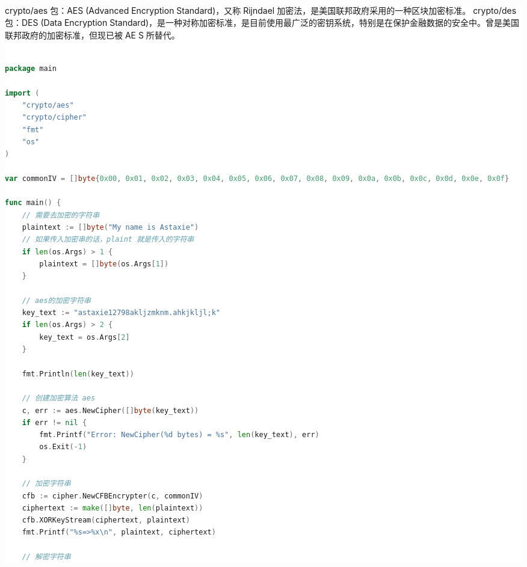 crypto/aes 包：AES (Advanced Encryption Standard)，又称 Rijndael 加密法，是美国联邦政府采用的一种区块加密标准。
crypto/des 包：DES (Data Encryption Standard)，是一种对称加密标准，是目前使用最广泛的密钥系统，特别是在保护金融数据的安全中。曾是美国联邦政府的加密标准，但现已被 AE S 所替代。
```go

package main

import (
    "crypto/aes"
    "crypto/cipher"
    "fmt"
    "os"
)

var commonIV = []byte{0x00, 0x01, 0x02, 0x03, 0x04, 0x05, 0x06, 0x07, 0x08, 0x09, 0x0a, 0x0b, 0x0c, 0x0d, 0x0e, 0x0f}

func main() {
    // 需要去加密的字符串
    plaintext := []byte("My name is Astaxie")
    // 如果传入加密串的话，plaint 就是传入的字符串
    if len(os.Args) > 1 {
        plaintext = []byte(os.Args[1])
    }

    // aes的加密字符串
    key_text := "astaxie12798akljzmknm.ahkjkljl;k"
    if len(os.Args) > 2 {
        key_text = os.Args[2]
    }

    fmt.Println(len(key_text))

    // 创建加密算法 aes
    c, err := aes.NewCipher([]byte(key_text))
    if err != nil {
        fmt.Printf("Error: NewCipher(%d bytes) = %s", len(key_text), err)
        os.Exit(-1)
    }

    // 加密字符串
    cfb := cipher.NewCFBEncrypter(c, commonIV)
    ciphertext := make([]byte, len(plaintext))
    cfb.XORKeyStream(ciphertext, plaintext)
    fmt.Printf("%s=>%x\n", plaintext, ciphertext)

    // 解密字符串
